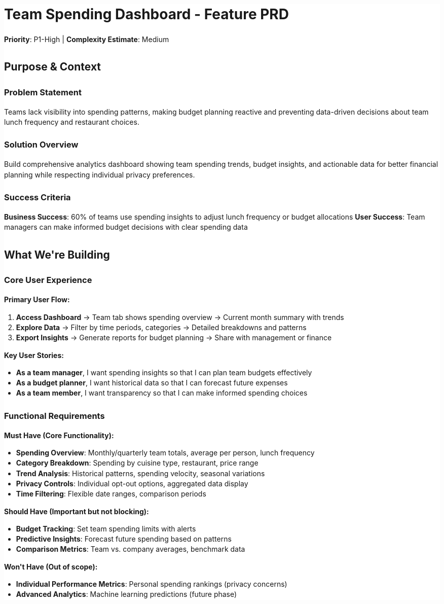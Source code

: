# Team Spending Dashboard - Feature PRD

**Priority**: P1-High | **Complexity Estimate**: Medium

## Purpose & Context

### Problem Statement
Teams lack visibility into spending patterns, making budget planning reactive and preventing data-driven decisions about team lunch frequency and restaurant choices.

### Solution Overview
Build comprehensive analytics dashboard showing team spending trends, budget insights, and actionable data for better financial planning while respecting individual privacy preferences.

### Success Criteria
**Business Success**: 60% of teams use spending insights to adjust lunch frequency or budget allocations
**User Success**: Team managers can make informed budget decisions with clear spending data

## What We're Building

### Core User Experience

**Primary User Flow:**
1. **Access Dashboard** → Team tab shows spending overview → Current month summary with trends
2. **Explore Data** → Filter by time periods, categories → Detailed breakdowns and patterns
3. **Export Insights** → Generate reports for budget planning → Share with management or finance

**Key User Stories:**
- **As a team manager**, I want spending insights so that I can plan team budgets effectively
- **As a budget planner**, I want historical data so that I can forecast future expenses
- **As a team member**, I want transparency so that I can make informed spending choices

### Functional Requirements

**Must Have (Core Functionality):**
- **Spending Overview**: Monthly/quarterly team totals, average per person, lunch frequency
- **Category Breakdown**: Spending by cuisine type, restaurant, price range
- **Trend Analysis**: Historical patterns, spending velocity, seasonal variations
- **Privacy Controls**: Individual opt-out options, aggregated data display
- **Time Filtering**: Flexible date ranges, comparison periods

**Should Have (Important but not blocking):**
- **Budget Tracking**: Set team spending limits with alerts
- **Predictive Insights**: Forecast future spending based on patterns
- **Comparison Metrics**: Team vs. company averages, benchmark data

**Won't Have (Out of scope):**
- **Individual Performance Metrics**: Personal spending rankings (privacy concerns)
- **Advanced Analytics**: Machine learning predictions (future phase)
